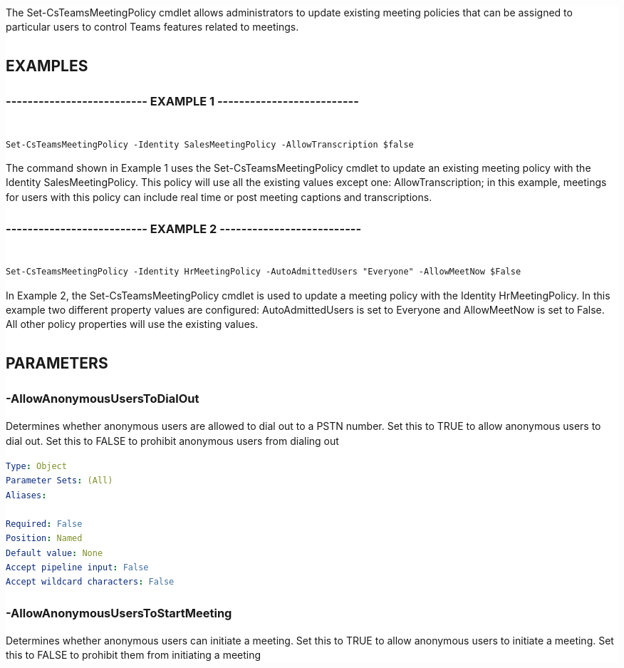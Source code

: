 The Set-CsTeamsMeetingPolicy cmdlet allows administrators to update existing meeting policies that can be assigned to particular users to control Teams features related to meetings.
## EXAMPLES

### -------------------------- EXAMPLE 1 -------------------------- 
```

Set-CsTeamsMeetingPolicy -Identity SalesMeetingPolicy -AllowTranscription $false
```

The command shown in Example 1 uses the Set-CsTeamsMeetingPolicy cmdlet to update an existing meeting policy with the Identity SalesMeetingPolicy.
This policy will use all the existing values except one: AllowTranscription; in this example, meetings for users with this policy can include real time or post meeting captions and transcriptions.


### -------------------------- EXAMPLE 2 -------------------------- 
```

Set-CsTeamsMeetingPolicy -Identity HrMeetingPolicy -AutoAdmittedUsers "Everyone" -AllowMeetNow $False
```

In Example 2, the Set-CsTeamsMeetingPolicy cmdlet is used to update a meeting policy with the Identity HrMeetingPolicy.
In this example two different property values are configured: AutoAdmittedUsers is set to Everyone and AllowMeetNow is set to False.
All other policy properties will use the existing values.


## PARAMETERS

### -AllowAnonymousUsersToDialOut
Determines whether anonymous users are allowed to dial out to a PSTN number. Set this to TRUE to allow anonymous users to dial out. Set this to FALSE to prohibit anonymous users from dialing out

```yaml
Type: Object
Parameter Sets: (All)
Aliases:

Required: False
Position: Named
Default value: None
Accept pipeline input: False
Accept wildcard characters: False
```

### -AllowAnonymousUsersToStartMeeting
Determines whether anonymous users can initiate a meeting. Set this to TRUE to allow anonymous users to initiate a meeting. Set this to FALSE to prohibit them from initiating a meeting
